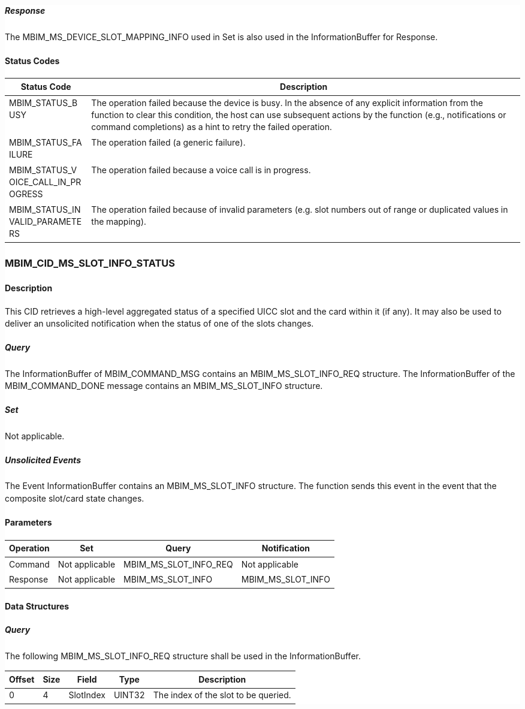 ##### Response

The MBIM_MS_DEVICE_SLOT_MAPPING_INFO used in Set is also used in the InformationBuffer for Response.

#### Status Codes

| Status Code | Description |
| --- | --- |
| MBIM_STATUS_BUSY | The operation failed because the device is busy. In the absence of any explicit information from the function to clear this condition, the host can use subsequent actions by the function (e.g., notifications or command completions) as a hint to retry the failed operation. |
| MBIM_STATUS_FAILURE | The operation failed (a generic failure). |
| MBIM_STATUS_VOICE_CALL_IN_PROGRESS | The operation failed because a voice call is in progress. |
| MBIM_STATUS_INVALID_PARAMETERS | The operation failed because of invalid parameters (e.g. slot numbers out of range or duplicated values in the mapping). |

### MBIM_CID_MS_SLOT_INFO_STATUS

#### Description

This CID retrieves a high-level aggregated status of a specified UICC slot and the card within it (if any). It may also be used to deliver an unsolicited notification when the status of one of the slots changes.

##### Query

The InformationBuffer of MBIM_COMMAND_MSG contains an MBIM_MS_SLOT_INFO_REQ structure. The InformationBuffer of the MBIM_COMMAND_DONE message contains an MBIM_MS_SLOT_INFO structure.

##### Set

Not applicable.

##### Unsolicited Events

The Event InformationBuffer contains an MBIM_MS_SLOT_INFO structure. The function sends this event in the event that the composite slot/card state changes.

#### Parameters

| Operation | Set | Query | Notification |
| --- | --- | --- | --- |
| Command | Not applicable | MBIM_MS_SLOT_INFO_REQ | Not applicable |
| Response | Not applicable | MBIM_MS_SLOT_INFO | MBIM_MS_SLOT_INFO |

#### Data Structures

##### Query

The following MBIM_MS_SLOT_INFO_REQ structure shall be used in the InformationBuffer.

| Offset | Size | Field | Type | Description |
| --- | --- | --- | --- | --- |
| 0 | 4 | SlotIndex | UINT32 | The index of the slot to be queried. |
